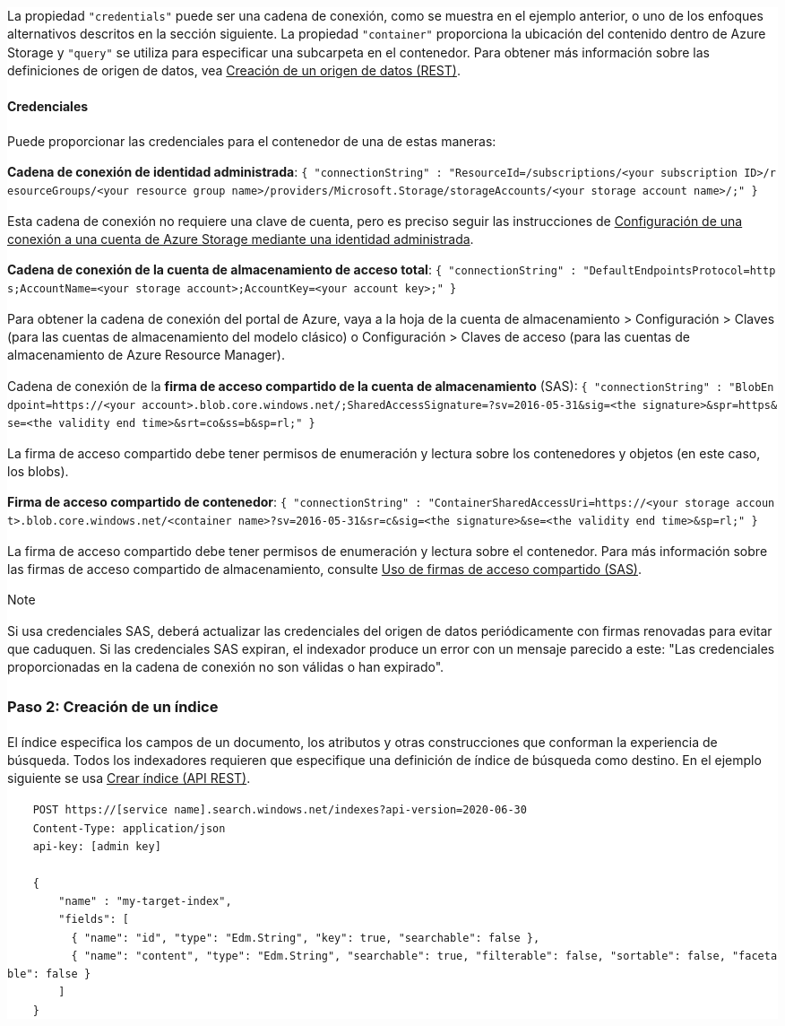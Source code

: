 La propiedad `"credentials"` puede ser una cadena de conexión, como se muestra en el ejemplo anterior, o uno de los enfoques alternativos descritos en la sección siguiente. La propiedad `"container"` proporciona la ubicación del contenido dentro de Azure Storage y `"query"` se utiliza para especificar una subcarpeta en el contenedor. Para obtener más información sobre las definiciones de origen de datos, vea [Creación de un origen de datos (REST)](/rest/api/searchservice/create-data-source).

<a name="Credentials"></a>

#### <a name="credentials"></a>Credenciales

Puede proporcionar las credenciales para el contenedor de una de estas maneras:

**Cadena de conexión de identidad administrada**: `{ "connectionString" : "ResourceId=/subscriptions/<your subscription ID>/resourceGroups/<your resource group name>/providers/Microsoft.Storage/storageAccounts/<your storage account name>/;" }`

Esta cadena de conexión no requiere una clave de cuenta, pero es preciso seguir las instrucciones de [Configuración de una conexión a una cuenta de Azure Storage mediante una identidad administrada](search-howto-managed-identities-storage.md).

**Cadena de conexión de la cuenta de almacenamiento de acceso total**: `{ "connectionString" : "DefaultEndpointsProtocol=https;AccountName=<your storage account>;AccountKey=<your account key>;" }`

Para obtener la cadena de conexión del portal de Azure, vaya a la hoja de la cuenta de almacenamiento > Configuración > Claves (para las cuentas de almacenamiento del modelo clásico) o Configuración > Claves de acceso (para las cuentas de almacenamiento de Azure Resource Manager).

Cadena de conexión de la **firma de acceso compartido de la cuenta de almacenamiento** (SAS): `{ "connectionString" : "BlobEndpoint=https://<your account>.blob.core.windows.net/;SharedAccessSignature=?sv=2016-05-31&sig=<the signature>&spr=https&se=<the validity end time>&srt=co&ss=b&sp=rl;" }`

La firma de acceso compartido debe tener permisos de enumeración y lectura sobre los contenedores y objetos (en este caso, los blobs).

**Firma de acceso compartido de contenedor**: `{ "connectionString" : "ContainerSharedAccessUri=https://<your storage account>.blob.core.windows.net/<container name>?sv=2016-05-31&sr=c&sig=<the signature>&se=<the validity end time>&sp=rl;" }`

La firma de acceso compartido debe tener permisos de enumeración y lectura sobre el contenedor. Para más información sobre las firmas de acceso compartido de almacenamiento, consulte [Uso de firmas de acceso compartido (SAS)](../storage/common/storage-sas-overview.md).

> [!NOTE]
> Si usa credenciales SAS, deberá actualizar las credenciales del origen de datos periódicamente con firmas renovadas para evitar que caduquen. Si las credenciales SAS expiran, el indexador produce un error con un mensaje parecido a este: "Las credenciales proporcionadas en la cadena de conexión no son válidas o han expirado".  

### <a name="step-2---create-an-index"></a>Paso 2: Creación de un índice

El índice especifica los campos de un documento, los atributos y otras construcciones que conforman la experiencia de búsqueda. Todos los indexadores requieren que especifique una definición de índice de búsqueda como destino. En el ejemplo siguiente se usa [Crear índice (API REST)](/rest/api/searchservice/create-index). 

```http
    POST https://[service name].search.windows.net/indexes?api-version=2020-06-30
    Content-Type: application/json
    api-key: [admin key]
    
    {
        "name" : "my-target-index",
        "fields": [
          { "name": "id", "type": "Edm.String", "key": true, "searchable": false },
          { "name": "content", "type": "Edm.String", "searchable": true, "filterable": false, "sortable": false, "facetable": false }
        ]
    }
```